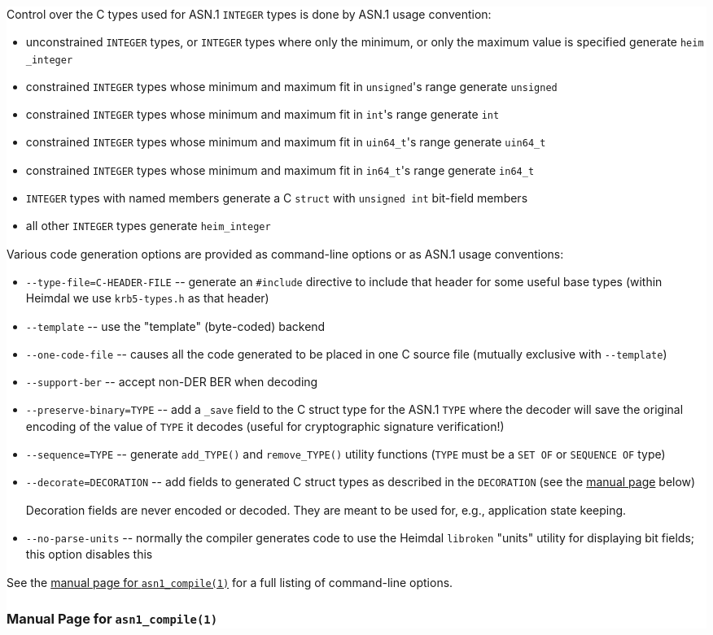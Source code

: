 Control over the C types used for ASN.1 `INTEGER` types is done by ASN.1 usage
convention:

 - unconstrained `INTEGER` types, or `INTEGER` types where only the minimum, or
   only the maximum value is specified generate `heim_integer`

 - constrained `INTEGER` types whose minimum and maximum fit in `unsigned`'s
   range generate `unsigned`

 - constrained `INTEGER` types whose minimum and maximum fit in `int`'s
   range generate `int`

 - constrained `INTEGER` types whose minimum and maximum fit in `uin64_t`'s
   range generate `uin64_t`

 - constrained `INTEGER` types whose minimum and maximum fit in `in64_t`'s
   range generate `in64_t`

 - `INTEGER` types with named members generate a C `struct` with `unsigned int`
   bit-field members

 - all other `INTEGER` types generate `heim_integer`

Various code generation options are provided as command-line options or as
ASN.1 usage conventions:

 - `--type-file=C-HEADER-FILE` -- generate an `#include` directive to include
   that header for some useful base types (within Heimdal we use `krb5-types.h`
   as that header)

 - `--template` -- use the "template" (byte-coded) backend

 - `--one-code-file` -- causes all the code generated to be placed in one C
   source file (mutually exclusive with `--template`)

 - `--support-ber` -- accept non-DER BER when decoding

 - `--preserve-binary=TYPE` -- add a `_save` field to the C struct type for the
   ASN.1 `TYPE` where the decoder will save the original encoding of the value
   of `TYPE` it decodes (useful for cryptographic signature verification!)

 - `--sequence=TYPE` -- generate `add_TYPE()` and `remove_TYPE()` utility
   functions (`TYPE` must be a `SET OF` or `SEQUENCE OF` type)

 - `--decorate=DECORATION` -- add fields to generated C struct types as
   described in the `DECORATION` (see the
   [manual page](#Manual-Page-for-asn1_compile) below)

   Decoration fields are never encoded or decoded.  They are meant to be used
   for, e.g., application state keeping.

 - `--no-parse-units` -- normally the compiler generates code to use the
   Heimdal `libroken` "units" utility for displaying bit fields; this option
   disables this

See the [manual page for `asn1_compile(1)`](#Manual-Page-for-asn1_compile) for
a full listing of command-line options.

### Manual Page for `asn1_compile(1)`
